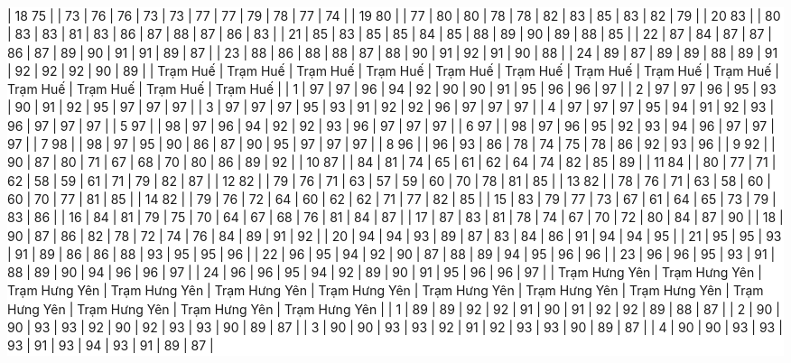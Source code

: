 | 18 75    |          | 73       | 76       | 76       | 73       | 73       | 77       | 77       | 79       | 78       | 77       | 74       |
| 19 80    |          | 77       | 80       | 80       | 78       | 78       | 82       | 83       | 85       | 83       | 82       | 79       |
| 20 83    |          | 80       | 83       | 83       | 81       | 83       | 86       | 87       | 88       | 87       | 86       | 83       |
| 21       | 85       | 83       | 85       | 85       | 84       | 85       | 88       | 89       | 90       | 89       | 88       | 85       |
| 22       | 87       | 84       | 87       | 87       | 86       | 87       | 89       | 90       | 91       | 91       | 89       | 87       |
| 23       | 88       | 86       | 88       | 88       | 87       | 88       | 90       | 91       | 92       | 91       | 90       | 88       |
| 24       | 89       | 87       | 89       | 89       | 88       | 89       | 91       | 92       | 92       | 92       | 90       | 89       |
| Trạm Huế | Trạm Huế | Trạm Huế | Trạm Huế | Trạm Huế | Trạm Huế | Trạm Huế | Trạm Huế | Trạm Huế | Trạm Huế | Trạm Huế | Trạm Huế | Trạm Huế |
| 1        | 97       | 97       | 96       | 94       | 92       | 90       | 90       | 91       | 95       | 96       | 96       | 97       |
| 2        | 97       | 97       | 96       | 95       | 93       | 90       | 91       | 92       | 95       | 97       | 97       | 97       |
| 3        | 97       | 97       | 97       | 95       | 93       | 91       | 92       | 92       | 96       | 97       | 97       | 97       |
| 4        | 97       | 97       | 97       | 95       | 94       | 91       | 92       | 93       | 96       | 97       | 97       | 97       |
| 5 97     |          | 98       | 97       | 96       | 94       | 92       | 92       | 93       | 96       | 97       | 97       | 97       |
| 6 97     |          | 98       | 97       | 96       | 95       | 92       | 93       | 94       | 96       | 97       | 97       | 97       |
| 7 98     |          | 98       | 97       | 95       | 90       | 86       | 87       | 90       | 95       | 97       | 97       | 97       |
| 8 96     |          | 96       | 93       | 86       | 78       | 74       | 75       | 78       | 86       | 92       | 93       | 96       |
| 9 92     |          | 90       | 87       | 80       | 71       | 67       | 68       | 70       | 80       | 86       | 89       | 92       |
| 10 87    |          | 84       | 81       | 74       | 65       | 61       | 62       | 64       | 74       | 82       | 85       | 89       |
| 11 84    |          | 80       | 77       | 71       | 62       | 58       | 59       | 61       | 71       | 79       | 82       | 87       |
| 12 82    |          | 79       | 76       | 71       | 63       | 57       | 59       | 60       | 70       | 78       | 81       | 85       |
| 13 82    |          | 78       | 76       | 71       | 63       | 58       | 60       | 60       | 70       | 77       | 81       | 85       |
| 14 82    |          | 79       | 76       | 72       | 64       | 60       | 62       | 62       | 71       | 77       | 82       | 85       |
| 15       | 83       | 79       | 77       | 73       | 67       | 61       | 64       | 65       | 73       | 79       | 83       | 86       |
| 16       | 84       | 81       | 79       | 75       | 70       | 64       | 67       | 68       | 76       | 81       | 84       | 87       |
| 17       | 87       | 83       | 81       | 78       | 74       | 67       | 70       | 72       | 80       | 84       | 87       | 90       |
| 18       | 90       | 87       | 86       | 82       | 78       | 72       | 74       | 76       | 84       | 89       | 91       | 92       |
| 20            | 94            | 94            | 93            | 89            | 87            | 83            | 84            | 86            | 91            | 94            | 94            | 95            |
| 21            | 95            | 95            | 93            | 91            | 89            | 86            | 86            | 88            | 93            | 95            | 95            | 96            |
| 22            | 96            | 95            | 94            | 92            | 90            | 87            | 88            | 89            | 94            | 95            | 96            | 96            |
| 23            | 96            | 96            | 95            | 93            | 91            | 88            | 89            | 90            | 94            | 96            | 96            | 97            |
| 24            | 96            | 96            | 95            | 94            | 92            | 89            | 90            | 91            | 95            | 96            | 96            | 97            |
| Trạm Hưng Yên | Trạm Hưng Yên | Trạm Hưng Yên | Trạm Hưng Yên | Trạm Hưng Yên | Trạm Hưng Yên | Trạm Hưng Yên | Trạm Hưng Yên | Trạm Hưng Yên | Trạm Hưng Yên | Trạm Hưng Yên | Trạm Hưng Yên | Trạm Hưng Yên |
| 1             | 89            | 89            | 92            | 92            | 91            | 90            | 91            | 92            | 92            | 89            | 88            | 87            |
| 2             | 90            | 90            | 93            | 93            | 92            | 90            | 92            | 93            | 93            | 90            | 89            | 87            |
| 3             | 90            | 90            | 93            | 93            | 92            | 91            | 92            | 93            | 93            | 90            | 89            | 87            |
| 4             | 90            | 90            | 93            | 93            | 93            | 91            | 93            | 94            | 93            | 91            | 89            | 87            |